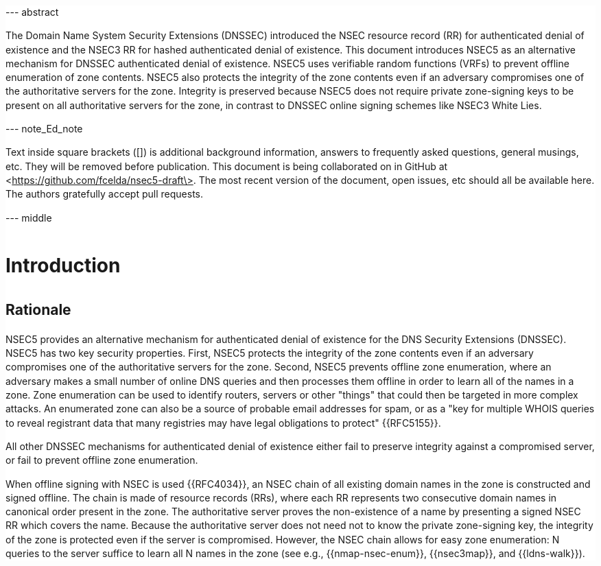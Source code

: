 --- abstract

The Domain Name System Security Extensions (DNSSEC) introduced the
NSEC resource record (RR) for authenticated denial of existence and
the NSEC3 RR for hashed authenticated denial of existence.  This
document introduces NSEC5 as an alternative mechanism for DNSSEC
authenticated denial of existence.  NSEC5 uses verifiable random
functions (VRFs) to prevent offline enumeration of zone
contents. NSEC5 also protects the integrity of the zone contents even
if an adversary compromises one of the authoritative servers for the
zone.  Integrity is preserved because NSEC5 does not require private
zone-signing keys to be present on all authoritative servers for the
zone, in contrast to DNSSEC online signing schemes like NSEC3 White
Lies.

--- note_Ed_note

Text inside square brackets (\[]) is additional background
information, answers to frequently asked questions, general musings,
etc.  They will be removed before publication.  This document is being
collaborated on in GitHub at
\<https://github.com/fcelda/nsec5-draft\>.  The most recent version of
the document, open issues, etc should all be available here.  The
authors gratefully accept pull requests.

--- middle

# Introduction

## Rationale

NSEC5 provides an alternative mechanism for authenticated denial of
existence for the DNS Security Extensions (DNSSEC). NSEC5 has two key
security properties.  First, NSEC5 protects the integrity of the zone
contents even if an adversary compromises one of the authoritative
servers for the zone.  Second, NSEC5 prevents offline zone
enumeration, where an adversary makes a small number of online DNS
queries and then processes them offline in order to learn all of the
names in a zone. Zone enumeration can be used to identify routers,
servers or other "things" that could then be targeted in more complex
attacks. An enumerated zone can also be a source of probable email
addresses for spam, or as a "key for multiple WHOIS queries to reveal
registrant data that many registries may have legal obligations to
protect" {{RFC5155}}.

All other DNSSEC mechanisms for authenticated denial of existence
either fail to preserve integrity against a compromised server, or
fail to prevent offline zone enumeration.

When offline signing with NSEC is used {{RFC4034}}, an NSEC chain of
all existing domain names in the zone is constructed and signed
offline. The chain is made of resource records (RRs), where each RR
represents two consecutive domain names in canonical order present in
the zone.  The authoritative server proves the non-existence of a name
by presenting a signed NSEC RR which covers the name.  Because the
authoritative server does not need not to know the private
zone-signing key, the integrity of the zone is protected even if the
server is compromised.  However, the NSEC chain allows for easy zone
enumeration: N queries to the server suffice to learn all N names in
the zone (see e.g., {{nmap-nsec-enum}}, {{nsec3map}}, and
{{ldns-walk}}).
